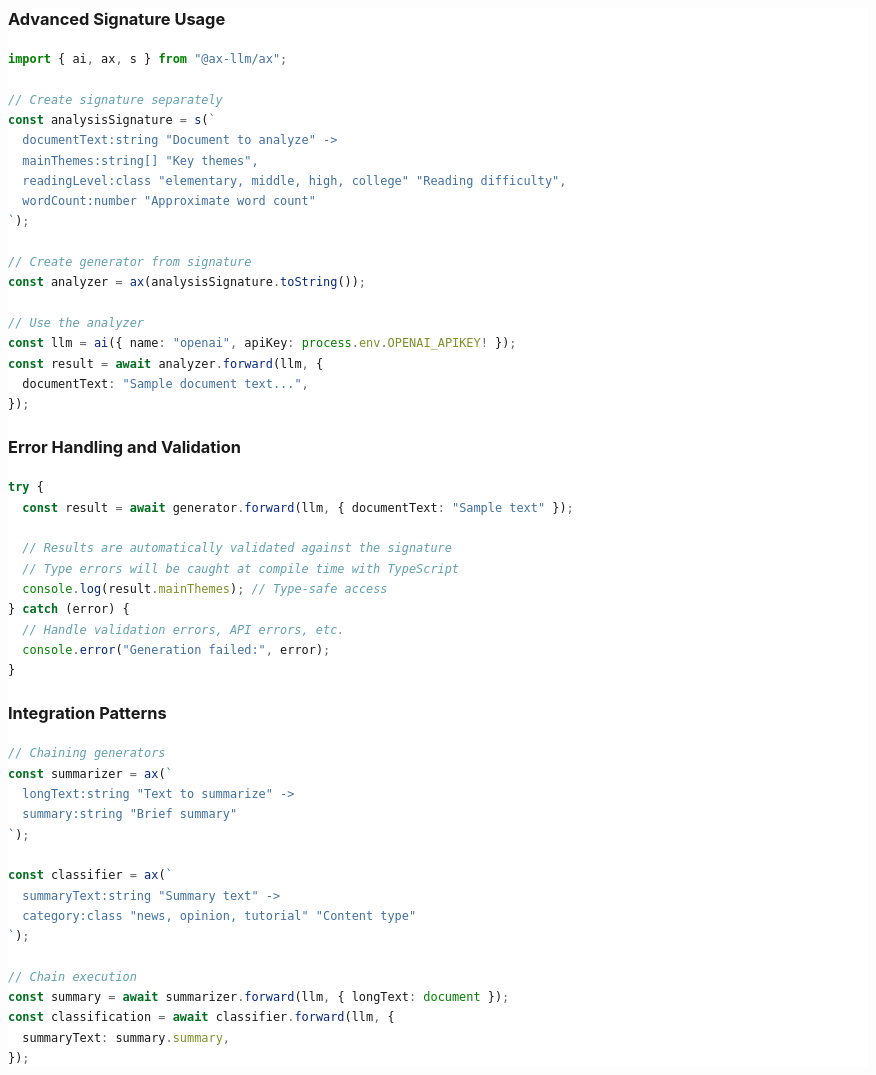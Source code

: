 ### Advanced Signature Usage

```typescript
import { ai, ax, s } from "@ax-llm/ax";

// Create signature separately
const analysisSignature = s(`
  documentText:string "Document to analyze" -> 
  mainThemes:string[] "Key themes",
  readingLevel:class "elementary, middle, high, college" "Reading difficulty",
  wordCount:number "Approximate word count"
`);

// Create generator from signature
const analyzer = ax(analysisSignature.toString());

// Use the analyzer
const llm = ai({ name: "openai", apiKey: process.env.OPENAI_APIKEY! });
const result = await analyzer.forward(llm, {
  documentText: "Sample document text...",
});
```

### Error Handling and Validation

```typescript
try {
  const result = await generator.forward(llm, { documentText: "Sample text" });

  // Results are automatically validated against the signature
  // Type errors will be caught at compile time with TypeScript
  console.log(result.mainThemes); // Type-safe access
} catch (error) {
  // Handle validation errors, API errors, etc.
  console.error("Generation failed:", error);
}
```

### Integration Patterns

```typescript
// Chaining generators
const summarizer = ax(`
  longText:string "Text to summarize" -> 
  summary:string "Brief summary"
`);

const classifier = ax(`
  summaryText:string "Summary text" -> 
  category:class "news, opinion, tutorial" "Content type"
`);

// Chain execution
const summary = await summarizer.forward(llm, { longText: document });
const classification = await classifier.forward(llm, {
  summaryText: summary.summary,
});
```
